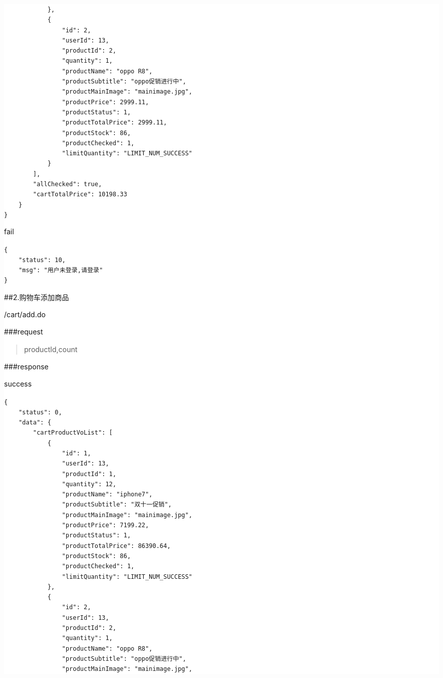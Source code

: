                 },
                {
                    "id": 2,
                    "userId": 13,
                    "productId": 2,
                    "quantity": 1,
                    "productName": "oppo R8",
                    "productSubtitle": "oppo促销进行中",
                    "productMainImage": "mainimage.jpg",
                    "productPrice": 2999.11,
                    "productStatus": 1,
                    "productTotalPrice": 2999.11,
                    "productStock": 86,
                    "productChecked": 1,
                    "limitQuantity": "LIMIT_NUM_SUCCESS"
                }
            ],
            "allChecked": true,
            "cartTotalPrice": 10198.33
        }
    }

fail

    {
        "status": 10,
        "msg": "用户未登录,请登录"
    }
    
##2.购物车添加商品

/cart/add.do

###request

>productId,count

###response

success

    {
        "status": 0,
        "data": {
            "cartProductVoList": [
                {
                    "id": 1,
                    "userId": 13,
                    "productId": 1,
                    "quantity": 12,
                    "productName": "iphone7",
                    "productSubtitle": "双十一促销",
                    "productMainImage": "mainimage.jpg",
                    "productPrice": 7199.22,
                    "productStatus": 1,
                    "productTotalPrice": 86390.64,
                    "productStock": 86,
                    "productChecked": 1,
                    "limitQuantity": "LIMIT_NUM_SUCCESS"
                },
                {
                    "id": 2,
                    "userId": 13,
                    "productId": 2,
                    "quantity": 1,
                    "productName": "oppo R8",
                    "productSubtitle": "oppo促销进行中",
                    "productMainImage": "mainimage.jpg",